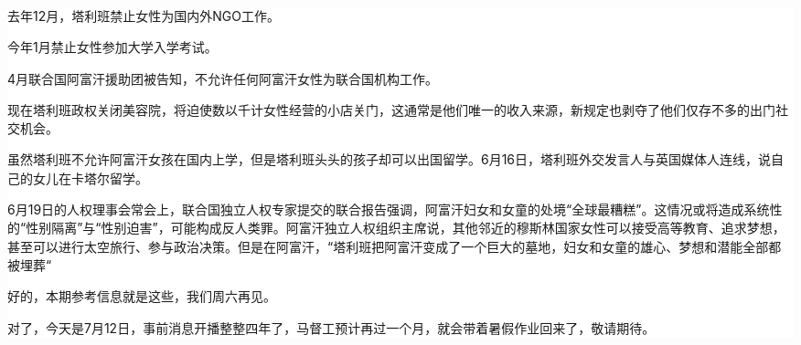 去年12月，塔利班禁止女性为国内外NGO工作。

今年1月禁止女性参加大学入学考试。

4月联合国阿富汗援助团被告知，不允许任何阿富汗女性为联合国机构工作。

现在塔利班政权关闭美容院，将迫使数以千计女性经营的小店关门，这通常是他们唯一的收入来源，新规定也剥夺了他们仅存不多的出门社交机会。

虽然塔利班不允许阿富汗女孩在国内上学，但是塔利班头头的孩子却可以出国留学。6月16日，塔利班外交发言人与英国媒体人连线，说自己的女儿在卡塔尔留学。

6月19日的人权理事会常会上，联合国独立人权专家提交的联合报告强调，阿富汗妇女和女童的处境“全球最糟糕”。这情况或将造成系统性的“性别隔离”与“性别迫害”，可能构成反人类罪。阿富汗独立人权组织主席说，其他邻近的穆斯林国家女性可以接受高等教育、追求梦想，甚至可以进行太空旅行、参与政治决策。但是在阿富汗，“塔利班把阿富汗变成了一个巨大的墓地，妇女和女童的雄心、梦想和潜能全部都被埋葬“

好的，本期参考信息就是这些，我们周六再见。

对了，今天是7月12日，事前消息开播整整四年了，马督工预计再过一个月，就会带着暑假作业回来了，敬请期待。

